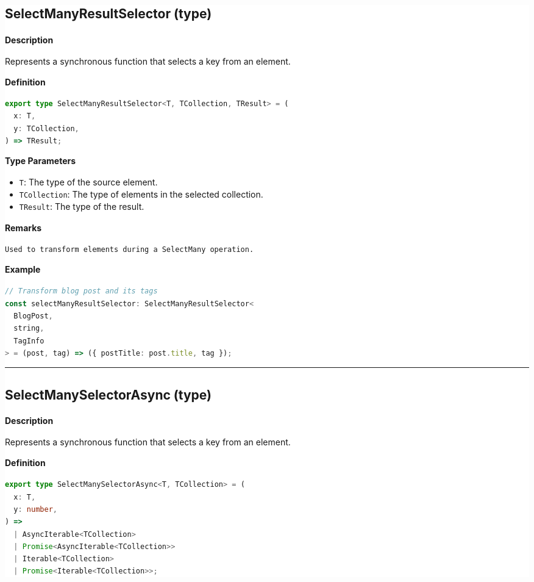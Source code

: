 
## SelectManyResultSelector (type)

**Description**

Represents a synchronous function that selects a key from an element.

**Definition**

```typescript
export type SelectManyResultSelector<T, TCollection, TResult> = (
  x: T,
  y: TCollection,
) => TResult;
```

**Type Parameters**

- `T`: The type of the source element.
- `TCollection`: The type of elements in the selected collection.
- `TResult`: The type of the result.

**Remarks**

```code
Used to transform elements during a SelectMany operation.
```

**Example**

```typescript
// Transform blog post and its tags
const selectManyResultSelector: SelectManyResultSelector<
  BlogPost,
  string,
  TagInfo
> = (post, tag) => ({ postTitle: post.title, tag });
```

---

## SelectManySelectorAsync (type)

**Description**

Represents a synchronous function that selects a key from an element.

**Definition**

```typescript
export type SelectManySelectorAsync<T, TCollection> = (
  x: T,
  y: number,
) =>
  | AsyncIterable<TCollection>
  | Promise<AsyncIterable<TCollection>>
  | Iterable<TCollection>
  | Promise<Iterable<TCollection>>;
```
